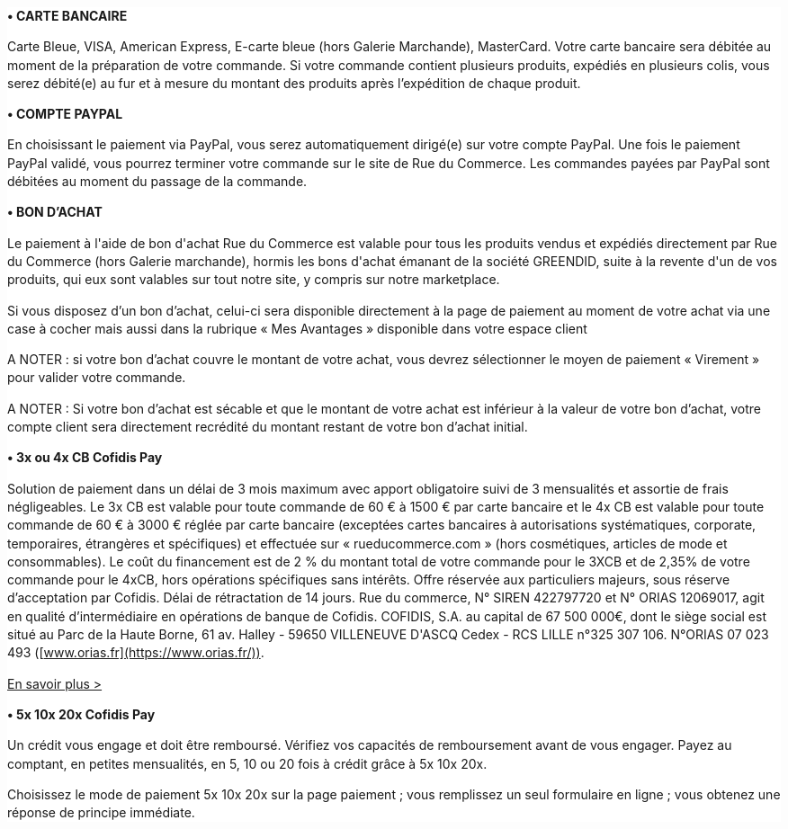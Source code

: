 **• CARTE BANCAIRE**

Carte Bleue, VISA, American Express, E-carte bleue (hors Galerie Marchande), MasterCard. Votre carte bancaire sera débitée au moment de la préparation de votre commande. Si votre commande contient plusieurs produits, expédiés en plusieurs colis, vous serez débité(e) au fur et à mesure du montant des produits après l’expédition de chaque produit.

**• COMPTE PAYPAL**

En choisissant le paiement via PayPal, vous serez automatiquement dirigé(e) sur votre compte PayPal. Une fois le paiement PayPal validé, vous pourrez terminer votre commande sur le site de Rue du Commerce. Les commandes payées par PayPal sont débitées au moment du passage de la commande.

**• BON D’ACHAT**

Le paiement à l'aide de bon d'achat Rue du Commerce est valable pour tous les produits vendus et expédiés directement par Rue du Commerce (hors Galerie marchande), hormis les bons d'achat émanant de la société GREENDID, suite à la revente d'un de vos produits, qui eux sont valables sur tout notre site, y compris sur notre marketplace.   
  
Si vous disposez d’un bon d’achat, celui-ci sera disponible directement à la page de paiement au moment de votre achat via une case à cocher mais aussi dans la rubrique « Mes Avantages » disponible dans votre espace client  
  
A NOTER : si votre bon d’achat couvre le montant de votre achat, vous devrez sélectionner le moyen de paiement « Virement » pour valider votre commande.  
  
A NOTER : Si votre bon d’achat est sécable et que le montant de votre achat est inférieur à la valeur de votre bon d’achat, votre compte client sera directement recrédité du montant restant de votre bon d’achat initial.  
  

**• 3x ou 4x CB Cofidis Pay**

Solution de paiement dans un délai de 3 mois maximum avec apport obligatoire suivi de 3 mensualités et assortie de frais négligeables. Le 3x CB est valable pour toute commande de 60 € à 1500 € par carte bancaire et le 4x CB est valable pour toute commande de 60 € à 3000 € réglée par carte bancaire (exceptées cartes bancaires à autorisations systématiques, corporate, temporaires, étrangères et spécifiques) et effectuée sur « rueducommerce.com » (hors cosmétiques, articles de mode et consommables). Le coût du financement est de 2 % du montant total de votre commande pour le 3XCB et de 2,35% de votre commande pour le 4xCB, hors opérations spécifiques sans intérêts. Offre réservée aux particuliers majeurs, sous réserve d’acceptation par Cofidis. Délai de rétractation de 14 jours. Rue du commerce, N° SIREN 422797720 et N° ORIAS 12069017, agit en qualité d’intermédiaire en opérations de banque de Cofidis. COFIDIS, S.A. au capital de 67 500 000€, dont le siège social est situé au Parc de la Haute Borne, 61 av. Halley - 59650 VILLENEUVE D'ASCQ Cedex - RCS LILLE n°325 307 106. N°ORIAS 07 023 493 ([www.orias.fr](https://www.orias.fr/)).

  
[En savoir plus >](https://www.rueducommerce.fr/info/services/paiement-en-plusieurs-fois "Paiement en plusieurs fois")

**• 5x 10x 20x Cofidis Pay**

Un crédit vous engage et doit être remboursé. Vérifiez vos capacités de remboursement avant de vous engager. Payez au comptant, en petites mensualités, en 5, 10 ou 20 fois à crédit grâce à 5x 10x 20x.

Choisissez le mode de paiement 5x 10x 20x sur la page paiement ; vous remplissez un seul formulaire en ligne ; vous obtenez une réponse de principe immédiate.
